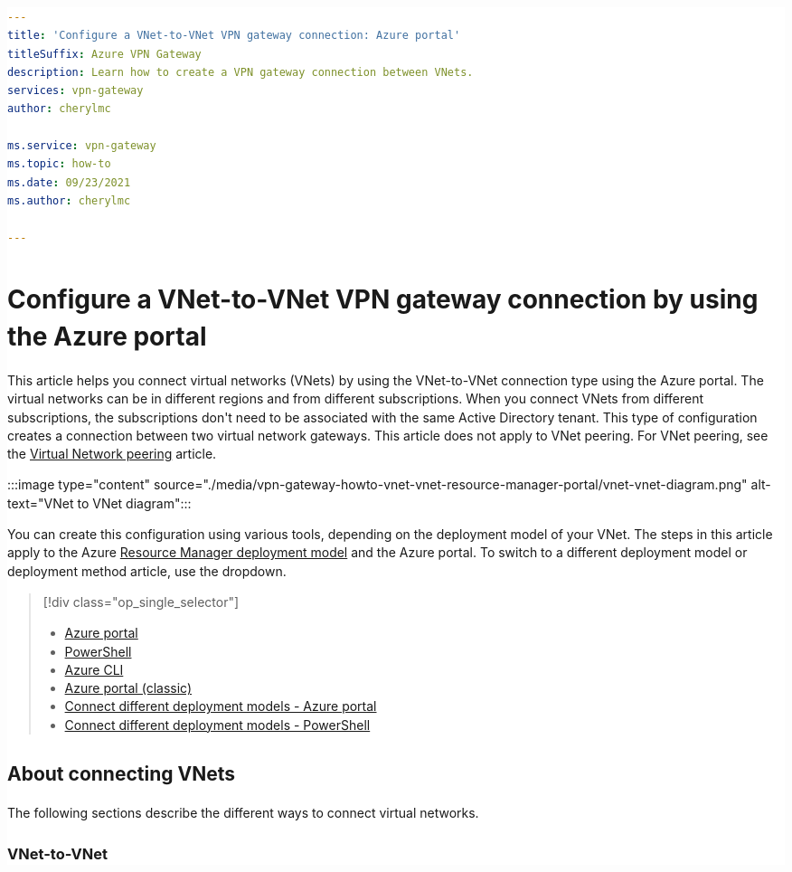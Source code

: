 ```yaml
---
title: 'Configure a VNet-to-VNet VPN gateway connection: Azure portal'
titleSuffix: Azure VPN Gateway
description: Learn how to create a VPN gateway connection between VNets.
services: vpn-gateway
author: cherylmc

ms.service: vpn-gateway
ms.topic: how-to
ms.date: 09/23/2021
ms.author: cherylmc

---
```

# Configure a VNet-to-VNet VPN gateway connection by using the Azure portal

This article helps you connect virtual networks (VNets) by using the VNet-to-VNet connection type using the Azure portal. The virtual networks can be in different regions and from different subscriptions. When you connect VNets from different subscriptions, the subscriptions don't need to be associated with the same Active Directory tenant. This type of configuration creates a connection between two virtual network gateways. This article does not apply to VNet peering. For VNet peering, see the [Virtual Network peering](../virtual-network/virtual-network-peering-overview.md) article. 

:::image type="content" source="./media/vpn-gateway-howto-vnet-vnet-resource-manager-portal/vnet-vnet-diagram.png" alt-text="VNet to VNet diagram":::

You can create this configuration using various tools, depending on the deployment model of your VNet. The steps in this article apply to the Azure [Resource Manager deployment model](../azure-resource-manager/management/deployment-models.md) and the Azure portal. To switch to a different deployment model or deployment method article, use the dropdown. 

> [!div class="op_single_selector"]
> * [Azure portal](vpn-gateway-howto-vnet-vnet-resource-manager-portal.md)
> * [PowerShell](vpn-gateway-vnet-vnet-rm-ps.md)
> * [Azure CLI](vpn-gateway-howto-vnet-vnet-cli.md)
> * [Azure portal (classic)](vpn-gateway-howto-vnet-vnet-portal-classic.md)
> * [Connect different deployment models - Azure portal](vpn-gateway-connect-different-deployment-models-portal.md)
> * [Connect different deployment models - PowerShell](vpn-gateway-connect-different-deployment-models-powershell.md)
>
>

## About connecting VNets

The following sections describe the different ways to connect virtual networks.

### VNet-to-VNet
